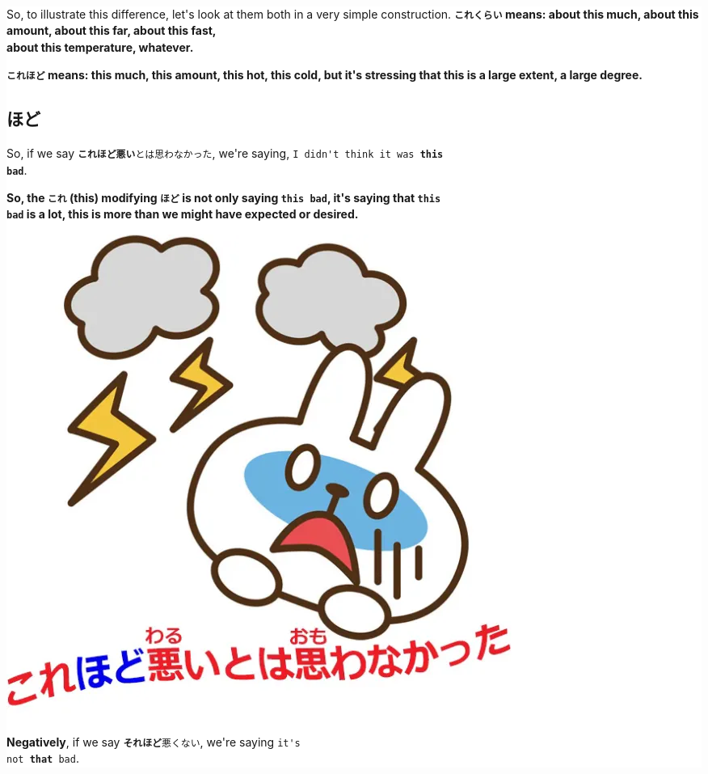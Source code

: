 So, to illustrate this difference, let's look at them both in a very simple construction. **<code>これくらい</code> means: about this much, about this amount, about this far, about this fast,  
about this temperature, whatever.**

**<code>これほど</code> means: this much, this amount, this hot, this cold, but it's stressing that this is a large extent, a large degree.**

## ほど

So, if we say <code>**これほど悪い**とは思わなかった</code>, we're saying, <code>I didn't think it was **this bad**</code>.

**So, the <code>これ</code> (this) modifying <code>ほど</code> is not only saying <code>this bad</code>, it's saying that <code>this bad</code> is a lot, this is more than we might have expected or desired.**

![](media/image814.webp)

**Negatively**, if we say <code>**それほど**悪くない</code>, we're saying <code>it's not **that** bad</code>.
